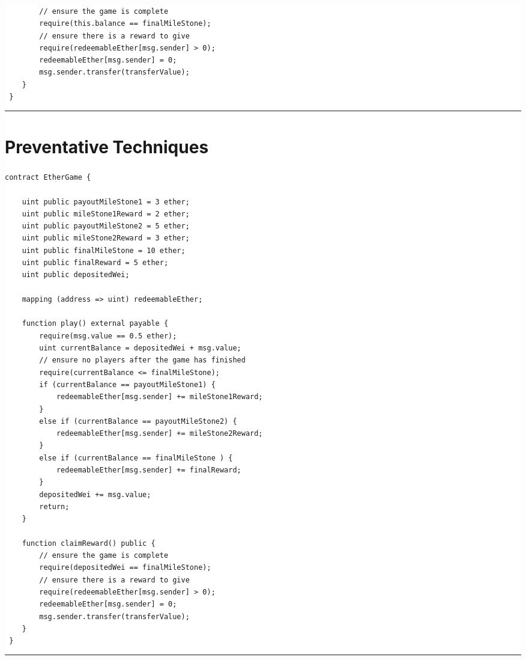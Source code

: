 ```
        // ensure the game is complete
        require(this.balance == finalMileStone);
        // ensure there is a reward to give
        require(redeemableEther[msg.sender] > 0);
        redeemableEther[msg.sender] = 0;
        msg.sender.transfer(transferValue);
    }
 }
```

---
# Preventative Techniques
```
contract EtherGame {

    uint public payoutMileStone1 = 3 ether;
    uint public mileStone1Reward = 2 ether;
    uint public payoutMileStone2 = 5 ether;
    uint public mileStone2Reward = 3 ether;
    uint public finalMileStone = 10 ether;
    uint public finalReward = 5 ether;
    uint public depositedWei;

    mapping (address => uint) redeemableEther;

    function play() external payable {
        require(msg.value == 0.5 ether);
        uint currentBalance = depositedWei + msg.value;
        // ensure no players after the game has finished
        require(currentBalance <= finalMileStone);
        if (currentBalance == payoutMileStone1) {
            redeemableEther[msg.sender] += mileStone1Reward;
        }
        else if (currentBalance == payoutMileStone2) {
            redeemableEther[msg.sender] += mileStone2Reward;
        }
        else if (currentBalance == finalMileStone ) {
            redeemableEther[msg.sender] += finalReward;
        }
        depositedWei += msg.value;
        return;
    }

    function claimReward() public {
        // ensure the game is complete
        require(depositedWei == finalMileStone);
        // ensure there is a reward to give
        require(redeemableEther[msg.sender] > 0);
        redeemableEther[msg.sender] = 0;
        msg.sender.transfer(transferValue);
    }
 }
```
---
